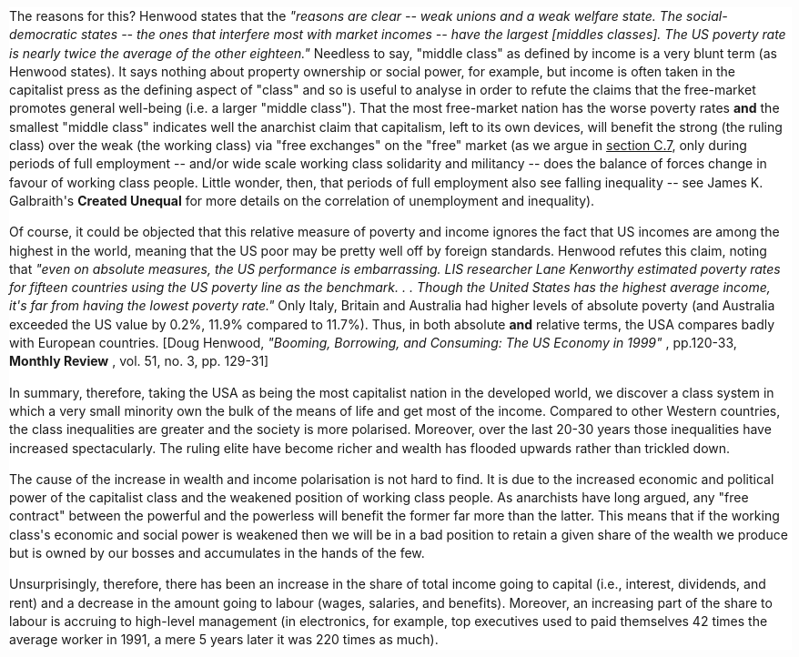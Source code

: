 The reasons for this? Henwood states that the _"reasons are clear -- weak
unions and a weak welfare state. The social-democratic states -- the ones that
interfere most with market incomes -- have the largest [middles classes]. The
US poverty rate is nearly twice the average of the other eighteen."_ Needless
to say, "middle class" as defined by income is a very blunt term (as Henwood
states). It says nothing about property ownership or social power, for
example, but income is often taken in the capitalist press as the defining
aspect of "class" and so is useful to analyse in order to refute the claims
that the free-market promotes general well-being (i.e. a larger "middle
class"). That the most free-market nation has the worse poverty rates **and**
the smallest "middle class" indicates well the anarchist claim that
capitalism, left to its own devices, will benefit the strong (the ruling
class) over the weak (the working class) via "free exchanges" on the "free"
market (as we argue in [section C.7](secC7.md), only during periods of full
employment -- and/or wide scale working class solidarity and militancy -- does
the balance of forces change in favour of working class people. Little wonder,
then, that periods of full employment also see falling inequality -- see James
K. Galbraith's **Created Unequal** for more details on the correlation of
unemployment and inequality).

Of course, it could be objected that this relative measure of poverty and
income ignores the fact that US incomes are among the highest in the world,
meaning that the US poor may be pretty well off by foreign standards. Henwood
refutes this claim, noting that _"even on absolute measures, the US
performance is embarrassing. LIS researcher Lane Kenworthy estimated poverty
rates for fifteen countries using the US poverty line as the benchmark. . .
Though the United States has the highest average income, it's far from having
the lowest poverty rate."_ Only Italy, Britain and Australia had higher levels
of absolute poverty (and Australia exceeded the US value by 0.2%, 11.9%
compared to 11.7%). Thus, in both absolute **and** relative terms, the USA
compares badly with European countries. [Doug Henwood, _"Booming, Borrowing,
and Consuming: The US Economy in 1999"_ , pp.120-33, **Monthly Review** , vol.
51, no. 3, pp. 129-31]

In summary, therefore, taking the USA as being the most capitalist nation in
the developed world, we discover a class system in which a very small minority
own the bulk of the means of life and get most of the income. Compared to
other Western countries, the class inequalities are greater and the society is
more polarised. Moreover, over the last 20-30 years those inequalities have
increased spectacularly. The ruling elite have become richer and wealth has
flooded upwards rather than trickled down.

The cause of the increase in wealth and income polarisation is not hard to
find. It is due to the increased economic and political power of the
capitalist class and the weakened position of working class people. As
anarchists have long argued, any "free contract" between the powerful and the
powerless will benefit the former far more than the latter. This means that if
the working class's economic and social power is weakened then we will be in a
bad position to retain a given share of the wealth we produce but is owned by
our bosses and accumulates in the hands of the few.

Unsurprisingly, therefore, there has been an increase in the share of total
income going to capital (i.e., interest, dividends, and rent) and a decrease
in the amount going to labour (wages, salaries, and benefits). Moreover, an
increasing part of the share to labour is accruing to high-level management
(in electronics, for example, top executives used to paid themselves 42 times
the average worker in 1991, a mere 5 years later it was 220 times as much).
